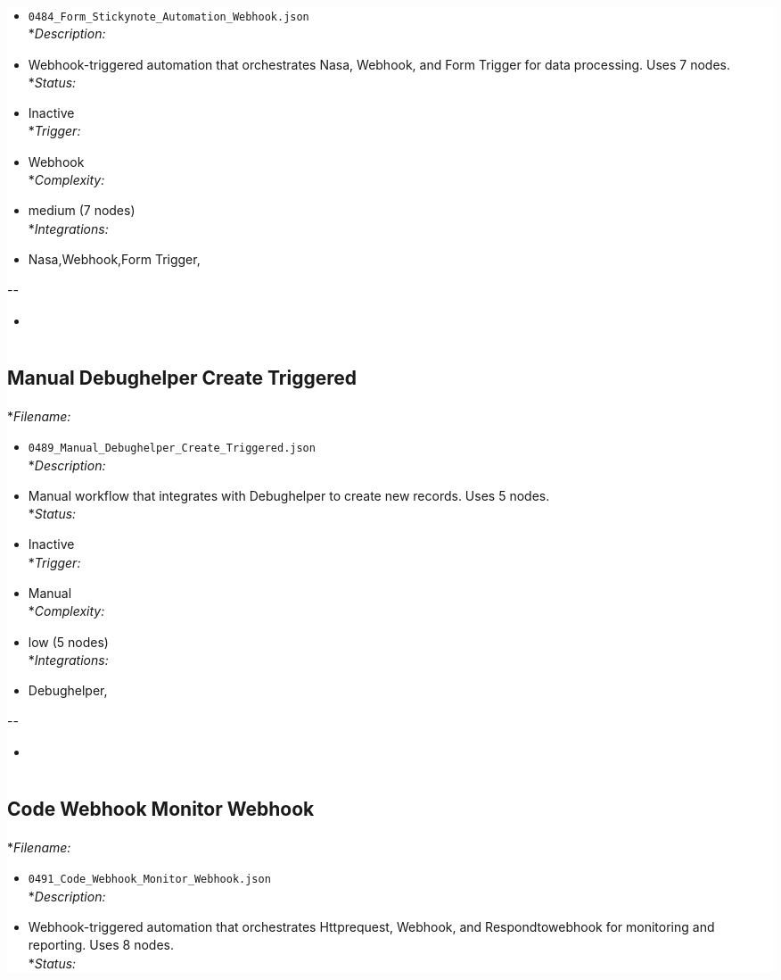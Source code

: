 * `0484_Form_Stickynote_Automation_Webhook.json`  
**Description:*

* Webhook-triggered automation that orchestrates Nasa, Webhook, and Form Trigger for data processing. Uses 7 nodes.  
**Status:*

* Inactive  
**Trigger:*

* Webhook  
**Complexity:*

* medium (7 nodes)  
**Integrations:*

* Nasa,Webhook,Form Trigger,  

--

-

#

## Manual Debughelper Create Triggered
**Filename:*

* `0489_Manual_Debughelper_Create_Triggered.json`  
**Description:*

* Manual workflow that integrates with Debughelper to create new records. Uses 5 nodes.  
**Status:*

* Inactive  
**Trigger:*

* Manual  
**Complexity:*

* low (5 nodes)  
**Integrations:*

* Debughelper,  

--

-

#

## Code Webhook Monitor Webhook
**Filename:*

* `0491_Code_Webhook_Monitor_Webhook.json`  
**Description:*

* Webhook-triggered automation that orchestrates Httprequest, Webhook, and Respondtowebhook for monitoring and reporting. Uses 8 nodes.  
**Status:*
